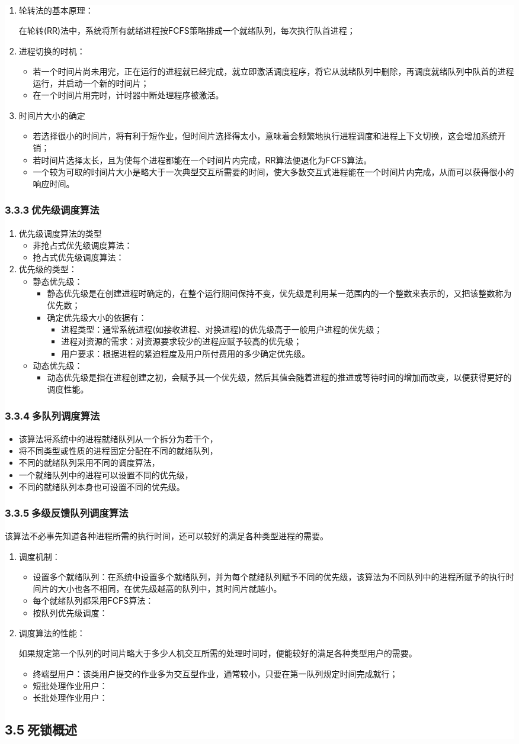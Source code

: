 1. 轮转法的基本原理：

   在轮转(RR)法中，系统将所有就绪进程按FCFS策略排成一个就绪队列，每次执行队首进程；

2. 进程切换的时机：

   - 若一个时间片尚未用完，正在运行的进程就已经完成，就立即激活调度程序，将它从就绪队列中删除，再调度就绪队列中队首的进程运行，并启动一个新的时间片；
   - 在一个时间片用完时，计时器中断处理程序被激活。
   
3. 时间片大小的确定

   - 若选择很小的时间片，将有利于短作业，但时间片选择得太小，意味着会频繁地执行进程调度和进程上下文切换，这会增加系统开销；
   - 若时间片选择太长，且为使每个进程都能在一个时间片内完成，RR算法便退化为FCFS算法。
   - 一个较为可取的时间片大小是略大于一次典型交互所需要的时间，使大多数交互式进程能在一个时间片内完成，从而可以获得很小的响应时间。

### 3.3.3 优先级调度算法

1. 优先级调度算法的类型
   - 非抢占式优先级调度算法：
   - 抢占式优先级调度算法：
2. 优先级的类型：
   - 静态优先级：
     - 静态优先级是在创建进程时确定的，在整个运行期间保持不变，优先级是利用某一范围内的一个整数来表示的，又把该整数称为优先数；
     - 确定优先级大小的依据有：
       - 进程类型：通常系统进程(如接收进程、对换进程)的优先级高于一般用户进程的优先级；
       - 进程对资源的需求：对资源要求较少的进程应赋予较高的优先级；
       - 用户要求：根据进程的紧迫程度及用户所付费用的多少确定优先级。
   - 动态优先级：
     - 动态优先级是指在进程创建之初，会赋予其一个优先级，然后其值会随着进程的推进或等待时间的增加而改变，以便获得更好的调度性能。

### 3.3.4 多队列调度算法

- 该算法将系统中的进程就绪队列从一个拆分为若干个，
- 将不同类型或性质的进程固定分配在不同的就绪队列，
- 不同的就绪队列采用不同的调度算法，
- 一个就绪队列中的进程可以设置不同的优先级，
- 不同的就绪队列本身也可设置不同的优先级。

### 3.3.5 多级反馈队列调度算法

该算法不必事先知道各种进程所需的执行时间，还可以较好的满足各种类型进程的需要。

1. 调度机制：

   - 设置多个就绪队列：在系统中设置多个就绪队列，并为每个就绪队列赋予不同的优先级，该算法为不同队列中的进程所赋予的执行时间片的大小也各不相同，在优先级越高的队列中，其时间片就越小。
   - 每个就绪队列都采用FCFS算法：
   - 按队列优先级调度：

2. 调度算法的性能：

   如果规定第一个队列的时间片略大于多少人机交互所需的处理时间时，便能较好的满足各种类型用户的需要。

   - 终端型用户：该类用户提交的作业多为交互型作业，通常较小，只要在第一队列规定时间完成就行；
   - 短批处理作业用户：
   - 长批处理作业用户：

## 3.5 死锁概述
